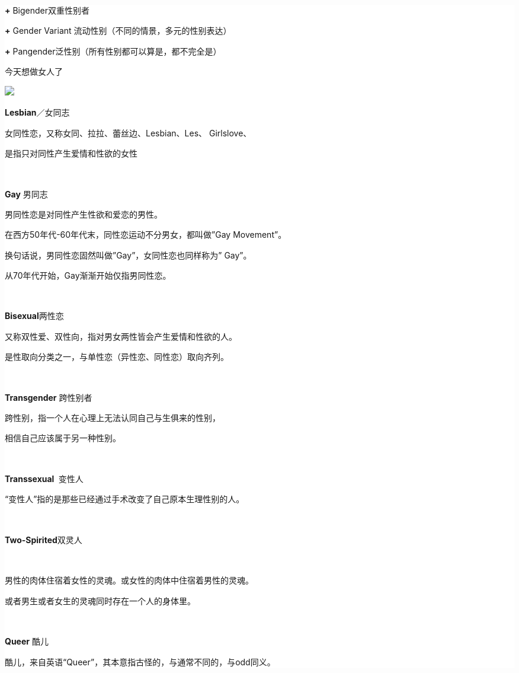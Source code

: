 **+** Bigender双重性别者

**+** Gender Variant 流动性别（不同的情景，多元的性别表达）

**+** Pangender泛性别（所有性别都可以算是，都不完全是）

今天想做女人了

![](https://i0.hdslb.com/bfs/article/408163988d2eb421d29e66d26bfa1f922a92c494.jpg@1192w.webp)

**Lesbian**／女同志

女同性恋，又称女同、拉拉、蕾丝边、Lesbian、Les、 Girlslove、

是指只对同性产生爱情和性欲的女性

&nbsp;

**Gay** 男同志

男同性恋是对同性产生性欲和爱恋的男性。

在西方50年代-60年代末，同性恋运动不分男女，都叫做”Gay Movement”。

换句话说，男同性恋固然叫做”Gay”，女同性恋也同样称为” Gay”。

从70年代开始，Gay渐渐开始仅指男同性恋。

**&nbsp;**

**Bisexual**两性恋

又称双性爱、双性向，指对男女两性皆会产生爱情和性欲的人。

是性取向分类之一，与单性恋（异性恋、同性恋）取向齐列。

&nbsp;

**Transgender** 跨性别者

跨性别，指一个人在心理上无法认同自己与生俱来的性别，

相信自己应该属于另一种性别。

&nbsp;

**Transsexual&nbsp;** 变性人

“变性人”指的是那些已经通过手术改变了自己原本生理性别的人。

&nbsp;

**Two-Spirited**双灵人

&nbsp;

男性的肉体住宿着女性的灵魂。或女性的肉体中住宿着男性的灵魂。

或者男生或者女生的灵魂同时存在一个人的身体里。

&nbsp;

**Queer** 酷儿

酷儿，来自英语“Queer”，其本意指古怪的，与通常不同的，与odd同义。
